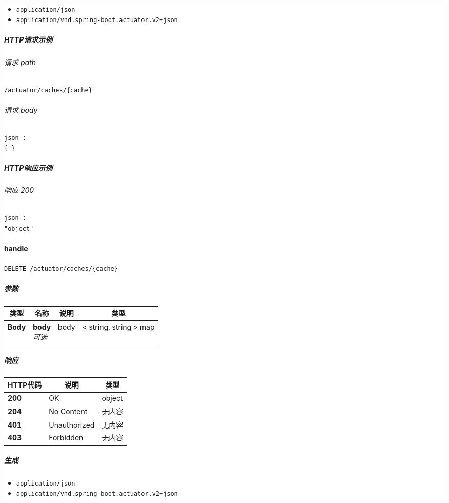 * `application/json`
* `application/vnd.spring-boot.actuator.v2+json`


##### HTTP请求示例

###### 请求 path
```
/actuator/caches/{cache}
```


###### 请求 body
```
json :
{ }
```


##### HTTP响应示例

###### 响应 200
```
json :
"object"
```


<a name="handleusingdelete"></a>
#### handle
```
DELETE /actuator/caches/{cache}
```


##### 参数

|类型|名称|说明|类型|
|---|---|---|---|
|**Body**|**body**  <br>*可选*|body|< string, string > map|


##### 响应

|HTTP代码|说明|类型|
|---|---|---|
|**200**|OK|object|
|**204**|No Content|无内容|
|**401**|Unauthorized|无内容|
|**403**|Forbidden|无内容|


##### 生成

* `application/json`
* `application/vnd.spring-boot.actuator.v2+json`
